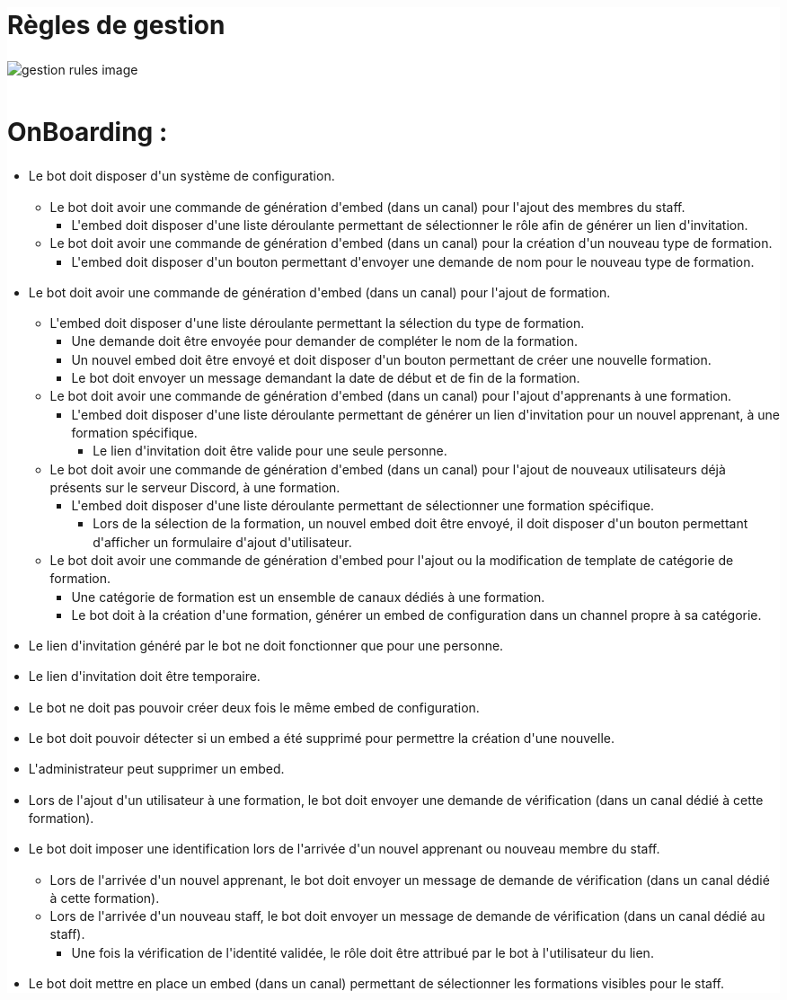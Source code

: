 # Règles de gestion

![gestion rules image](https://www.financewhile.com/wp-content/uploads/2021/01/Business-Rules.png)

# OnBoarding : 


- Le bot doit disposer d'un système de configuration.
  - Le bot doit avoir une commande de génération d'embed (dans un canal) pour l'ajout des membres du staff.
    - L'embed doit disposer d'une liste déroulante permettant de sélectionner le rôle afin de générer un lien d'invitation.
  - Le bot doit avoir une commande de génération d'embed (dans un canal) pour la création d'un nouveau type de formation.
    - L'embed doit disposer d'un bouton permettant d'envoyer une demande de nom pour le nouveau type de formation.
- Le bot doit avoir une commande de génération d'embed (dans un canal) pour l'ajout de formation.
    - L'embed doit disposer d'une liste déroulante permettant la sélection du type de formation.
      - Une demande doit être envoyée pour demander de compléter le nom de la formation.
      - Un nouvel embed doit être envoyé et doit disposer d'un bouton permettant de créer une nouvelle formation.
      - Le bot doit envoyer un message demandant la date de début et de fin de la formation.
  - Le bot doit avoir une commande de génération d'embed (dans un canal) pour l'ajout d'apprenants à une formation.
    - L'embed doit disposer d'une liste déroulante permettant de générer un lien d'invitation pour un nouvel apprenant, à une formation spécifique.
      - Le lien d'invitation doit être valide pour une seule personne.
  - Le bot doit avoir une commande de génération d'embed (dans un canal) pour l'ajout de nouveaux utilisateurs déjà présents sur le serveur Discord, à une formation.
    - L'embed doit disposer d'une liste déroulante permettant de sélectionner une formation spécifique.
      - Lors de la sélection de la formation, un nouvel embed doit être envoyé, il doit disposer d'un bouton permettant d'afficher un formulaire d'ajout d'utilisateur.
  - Le bot doit avoir une commande de génération d'embed pour l'ajout ou la modification de template de catégorie de formation.
    - Une catégorie de formation est un ensemble de canaux dédiés à une formation.
    - Le bot doit à la création d'une formation, générer un embed de configuration dans un channel propre à sa catégorie.
- Le lien d'invitation généré par le bot ne doit fonctionner que pour une personne.
- Le lien d'invitation doit être temporaire.
- Le bot ne doit pas pouvoir créer deux fois le même embed de configuration.
- Le bot doit pouvoir détecter si un embed a été supprimé pour permettre la création d'une nouvelle.
- L'administrateur peut supprimer un embed.

- Lors de l'ajout d'un utilisateur à une formation, le bot doit envoyer une demande de vérification (dans un canal dédié à cette formation).
- Le bot doit imposer une identification lors de l'arrivée d'un nouvel apprenant ou nouveau membre du staff.
  - Lors de l'arrivée d'un nouvel apprenant, le bot doit envoyer un message de demande de vérification (dans un canal dédié à cette formation).
  - Lors de l'arrivée d'un nouveau staff, le bot doit envoyer un message de demande de vérification (dans un canal dédié au staff).
    - Une fois la vérification de l'identité validée, le rôle doit être attribué par le bot à l'utilisateur du lien.
- Le bot doit mettre en place un embed (dans un canal) permettant de sélectionner les formations visibles pour le staff.
